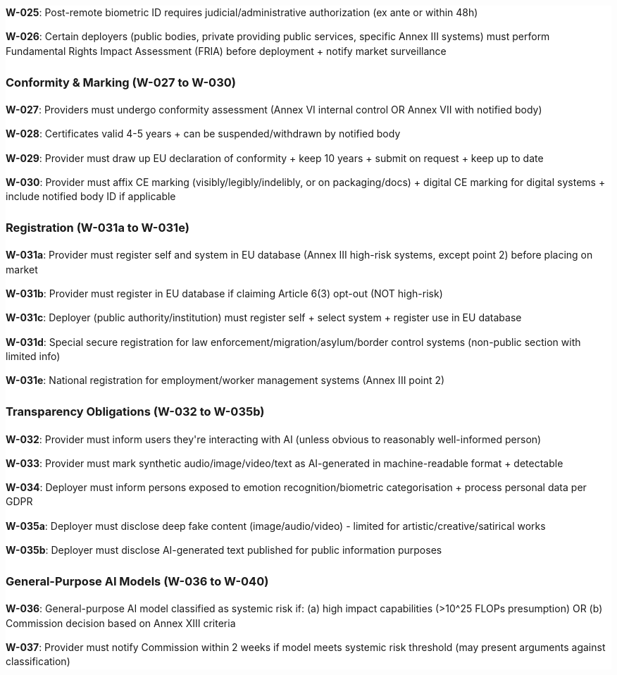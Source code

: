 **W-025**: Post-remote biometric ID requires judicial/administrative authorization (ex ante or within 48h)

**W-026**: Certain deployers (public bodies, private providing public services, specific Annex III systems) must perform Fundamental Rights Impact Assessment (FRIA) before deployment + notify market surveillance

### Conformity & Marking (W-027 to W-030)

**W-027**: Providers must undergo conformity assessment (Annex VI internal control OR Annex VII with notified body)

**W-028**: Certificates valid 4-5 years + can be suspended/withdrawn by notified body

**W-029**: Provider must draw up EU declaration of conformity + keep 10 years + submit on request + keep up to date

**W-030**: Provider must affix CE marking (visibly/legibly/indelibly, or on packaging/docs) + digital CE marking for digital systems + include notified body ID if applicable

### Registration (W-031a to W-031e)

**W-031a**: Provider must register self and system in EU database (Annex III high-risk systems, except point 2) before placing on market

**W-031b**: Provider must register in EU database if claiming Article 6(3) opt-out (NOT high-risk)

**W-031c**: Deployer (public authority/institution) must register self + select system + register use in EU database

**W-031d**: Special secure registration for law enforcement/migration/asylum/border control systems (non-public section with limited info)

**W-031e**: National registration for employment/worker management systems (Annex III point 2)

### Transparency Obligations (W-032 to W-035b)

**W-032**: Provider must inform users they're interacting with AI (unless obvious to reasonably well-informed person)

**W-033**: Provider must mark synthetic audio/image/video/text as AI-generated in machine-readable format + detectable

**W-034**: Deployer must inform persons exposed to emotion recognition/biometric categorisation + process personal data per GDPR

**W-035a**: Deployer must disclose deep fake content (image/audio/video) - limited for artistic/creative/satirical works

**W-035b**: Deployer must disclose AI-generated text published for public information purposes

### General-Purpose AI Models (W-036 to W-040)

**W-036**: General-purpose AI model classified as systemic risk if: (a) high impact capabilities (>10^25 FLOPs presumption) OR (b) Commission decision based on Annex XIII criteria

**W-037**: Provider must notify Commission within 2 weeks if model meets systemic risk threshold (may present arguments against classification)
